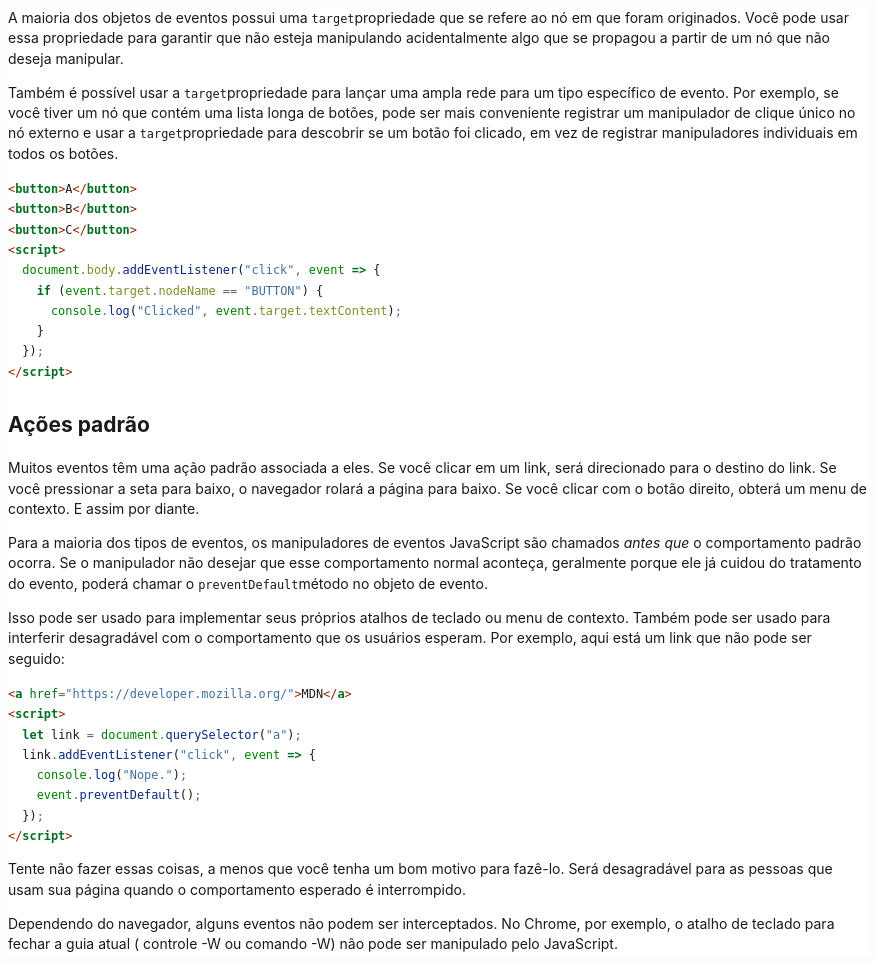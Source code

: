 A maioria dos objetos de eventos possui uma `target`propriedade que se refere ao nó em que foram originados. Você pode usar essa propriedade para garantir que não esteja manipulando acidentalmente algo que se propagou a partir de um nó que não deseja manipular.

Também é possível usar a `target`propriedade para lançar uma ampla rede para um tipo específico de evento. Por exemplo, se você tiver um nó que contém uma lista longa de botões, pode ser mais conveniente registrar um manipulador de clique único no nó externo e usar a `target`propriedade para descobrir se um botão foi clicado, em vez de registrar manipuladores individuais em todos os botões.

```html
<button>A</button>
<button>B</button>
<button>C</button>
<script>
  document.body.addEventListener("click", event => {
    if (event.target.nodeName == "BUTTON") {
      console.log("Clicked", event.target.textContent);
    }
  });
</script>
```

## Ações padrão

Muitos eventos têm uma ação padrão associada a eles. Se você clicar em um link, será direcionado para o destino do link. Se você pressionar a seta para baixo, o navegador rolará a página para baixo. Se você clicar com o botão direito, obterá um menu de contexto. E assim por diante.

Para a maioria dos tipos de eventos, os manipuladores de eventos JavaScript são chamados *antes que* o comportamento padrão ocorra. Se o manipulador não desejar que esse comportamento normal aconteça, geralmente porque ele já cuidou do tratamento do evento, poderá chamar o `preventDefault`método no objeto de evento.

Isso pode ser usado para implementar seus próprios atalhos de teclado ou menu de contexto. Também pode ser usado para interferir desagradável com o comportamento que os usuários esperam. Por exemplo, aqui está um link que não pode ser seguido:

```html
<a href="https://developer.mozilla.org/">MDN</a>
<script>
  let link = document.querySelector("a");
  link.addEventListener("click", event => {
    console.log("Nope.");
    event.preventDefault();
  });
</script>
```

Tente não fazer essas coisas, a menos que você tenha um bom motivo para fazê-lo. Será desagradável para as pessoas que usam sua página quando o comportamento esperado é interrompido.

Dependendo do navegador, alguns eventos não podem ser interceptados. No Chrome, por exemplo, o atalho de teclado para fechar a guia atual ( controle -W ou comando -W) não pode ser manipulado pelo JavaScript.

